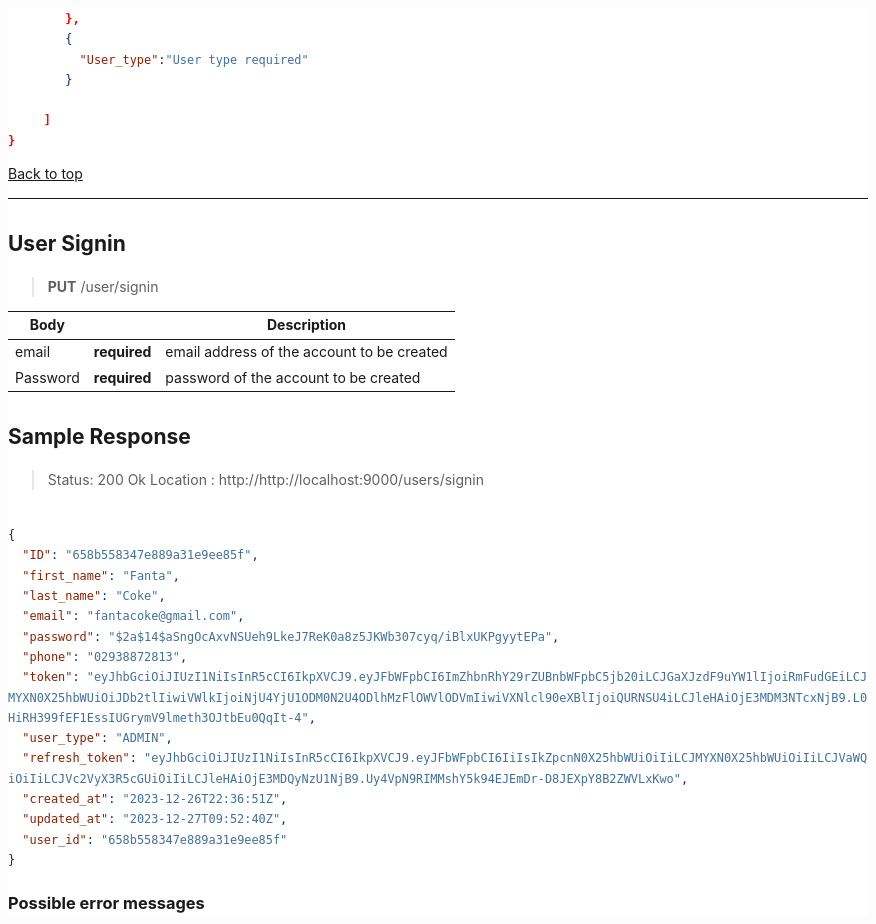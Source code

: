 ```json
        },
        {
          "User_type":"User type required"
        }

     ]
}
```

 [Back to top](#content)

 ---

 ## User Signin


> **PUT** /user/signin

| Body            |              | Description                                       |
| --------------- | ------------ | ------------------------------------------------- |
| email           | **required** | email address  of the account to be created       |
| Password        | **required** | password of  the account to be created            |


## Sample Response


> Status: 200 Ok
> Location : http://http://localhost:9000/users/signin


```json

{
  "ID": "658b558347e889a31e9ee85f",
  "first_name": "Fanta",
  "last_name": "Coke",
  "email": "fantacoke@gmail.com",
  "password": "$2a$14$aSngOcAxvNSUeh9LkeJ7ReK0a8z5JKWb307cyq/iBlxUKPgyytEPa",
  "phone": "02938872813",
  "token": "eyJhbGciOiJIUzI1NiIsInR5cCI6IkpXVCJ9.eyJFbWFpbCI6ImZhbnRhY29rZUBnbWFpbC5jb20iLCJGaXJzdF9uYW1lIjoiRmFudGEiLCJMYXN0X25hbWUiOiJDb2tlIiwiVWlkIjoiNjU4YjU1ODM0N2U4ODlhMzFlOWVlODVmIiwiVXNlcl90eXBlIjoiQURNSU4iLCJleHAiOjE3MDM3NTcxNjB9.L0HiRH399fEF1EssIUGrymV9lmeth3OJtbEu0QqIt-4",
  "user_type": "ADMIN",
  "refresh_token": "eyJhbGciOiJIUzI1NiIsInR5cCI6IkpXVCJ9.eyJFbWFpbCI6IiIsIkZpcnN0X25hbWUiOiIiLCJMYXN0X25hbWUiOiIiLCJVaWQiOiIiLCJVc2VyX3R5cGUiOiIiLCJleHAiOjE3MDQyNzU1NjB9.Uy4VpN9RIMMshY5k94EJEmDr-D8JEXpY8B2ZWVLxKwo",
  "created_at": "2023-12-26T22:36:51Z",
  "updated_at": "2023-12-27T09:52:40Z",
  "user_id": "658b558347e889a31e9ee85f"
}

```
### Possible error messages
